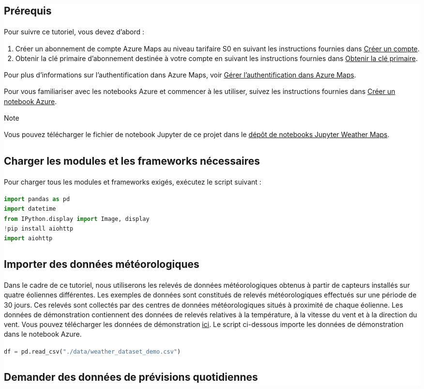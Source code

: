
## <a name="prerequisites"></a>Prérequis

Pour suivre ce tutoriel, vous devez d’abord :

1. Créer un abonnement de compte Azure Maps au niveau tarifaire S0 en suivant les instructions fournies dans [Créer un compte](quick-demo-map-app.md#create-an-azure-maps-account).
2. Obtenir la clé primaire d’abonnement destinée à votre compte en suivant les instructions fournies dans [Obtenir la clé primaire](quick-demo-map-app.md#get-the-primary-key-for-your-account).


Pour plus d’informations sur l’authentification dans Azure Maps, voir [Gérer l’authentification dans Azure Maps](./how-to-manage-authentication.md).

Pour vous familiariser avec les notebooks Azure et commencer à les utiliser, suivez les instructions fournies dans [Créer un notebook Azure](./tutorial-ev-routing.md#create-an-azure-notebooks-project).

> [!Note]
> Vous pouvez télécharger le fichier de notebook Jupyter de ce projet dans le [dépôt de notebooks Jupyter Weather Maps](https://github.com/Azure-Samples/Azure-Maps-Jupyter-Notebook/tree/master/AzureMapsJupyterSamples/Tutorials/Analyze%20Weather%20Data).

## <a name="load-the-required-modules-and-frameworks"></a>Charger les modules et les frameworks nécessaires

Pour charger tous les modules et frameworks exigés, exécutez le script suivant :

```python
import pandas as pd
import datetime
from IPython.display import Image, display
!pip install aiohttp
import aiohttp
```

## <a name="import-weather-data"></a>Importer des données météorologiques

Dans le cadre de ce tutoriel, nous utiliserons les relevés de données météorologiques obtenus à partir de capteurs installés sur quatre éoliennes différentes. Les exemples de données sont constitués de relevés météorologiques effectués sur une période de 30 jours. Ces relevés sont collectés par des centres de données météorologiques situés à proximité de chaque éolienne. Les données de démonstration contiennent des données de relevés relatives à la température, à la vitesse du vent et à la direction du vent. Vous pouvez télécharger les données de démonstration [ici](https://github.com/Azure-Samples/Azure-Maps-Jupyter-Notebook/tree/master/AzureMapsJupyterSamples/Tutorials/Analyze%20Weather%20Data/data). Le script ci-dessous importe les données de démonstration dans le notebook Azure.

```python
df = pd.read_csv("./data/weather_dataset_demo.csv")
```

## <a name="request-daily-forecast-data"></a>Demander des données de prévisions quotidiennes
